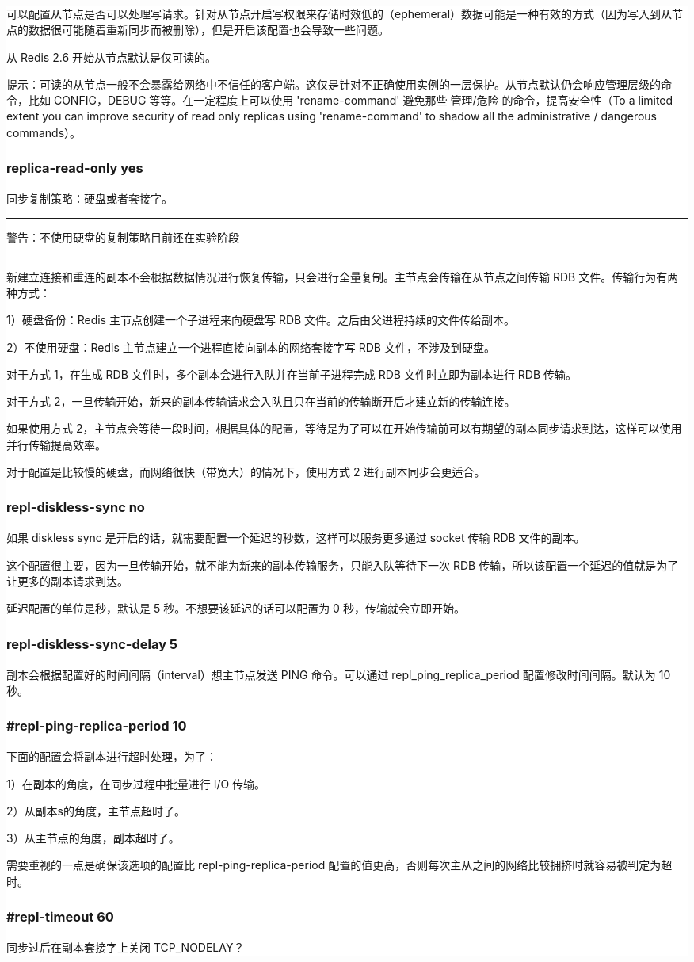可以配置从节点是否可以处理写请求。针对从节点开启写权限来存储时效低的（ephemeral）数据可能是一种有效的方式（因为写入到从节点的数据很可能随着重新同步而被删除），但是开启该配置也会导致一些问题。

从 Redis 2.6 开始从节点默认是仅可读的。

提示：可读的从节点一般不会暴露给网络中不信任的客户端。这仅是针对不正确使用实例的一层保护。从节点默认仍会响应管理层级的命令，比如 CONFIG，DEBUG 等等。在一定程度上可以使用 'rename-command' 避免那些 管理/危险 的命令，提高安全性（To a limited extent you can improve security of read only replicas using 'rename-command' to shadow all the administrative / dangerous commands）。

### replica-read-only yes

同步复制策略：硬盘或者套接字。

------

警告：不使用硬盘的复制策略目前还在实验阶段

------

新建立连接和重连的副本不会根据数据情况进行恢复传输，只会进行全量复制。主节点会传输在从节点之间传输 RDB 文件。传输行为有两种方式：

1）硬盘备份：Redis 主节点创建一个子进程来向硬盘写 RDB 文件。之后由父进程持续的文件传给副本。

2）不使用硬盘：Redis 主节点建立一个进程直接向副本的网络套接字写 RDB 文件，不涉及到硬盘。

对于方式 1，在生成 RDB 文件时，多个副本会进行入队并在当前子进程完成 RDB 文件时立即为副本进行 RDB 传输。

对于方式 2，一旦传输开始，新来的副本传输请求会入队且只在当前的传输断开后才建立新的传输连接。

如果使用方式 2，主节点会等待一段时间，根据具体的配置，等待是为了可以在开始传输前可以有期望的副本同步请求到达，这样可以使用并行传输提高效率。

对于配置是比较慢的硬盘，而网络很快（带宽大）的情况下，使用方式 2 进行副本同步会更适合。

### repl-diskless-sync no

如果 diskless sync 是开启的话，就需要配置一个延迟的秒数，这样可以服务更多通过 socket 传输 RDB 文件的副本。

这个配置很主要，因为一旦传输开始，就不能为新来的副本传输服务，只能入队等待下一次 RDB 传输，所以该配置一个延迟的值就是为了让更多的副本请求到达。

延迟配置的单位是秒，默认是 5 秒。不想要该延迟的话可以配置为 0 秒，传输就会立即开始。

### repl-diskless-sync-delay 5

副本会根据配置好的时间间隔（interval）想主节点发送 PING 命令。可以通过 repl_ping_replica_period 配置修改时间间隔。默认为 10 秒。

### #repl-ping-replica-period 10

下面的配置会将副本进行超时处理，为了：

1）在副本的角度，在同步过程中批量进行 I/O 传输。

2）从副本s的角度，主节点超时了。

3）从主节点的角度，副本超时了。

需要重视的一点是确保该选项的配置比 repl-ping-replica-period 配置的值更高，否则每次主从之间的网络比较拥挤时就容易被判定为超时。

### #repl-timeout 60

同步过后在副本套接字上关闭 TCP_NODELAY？
